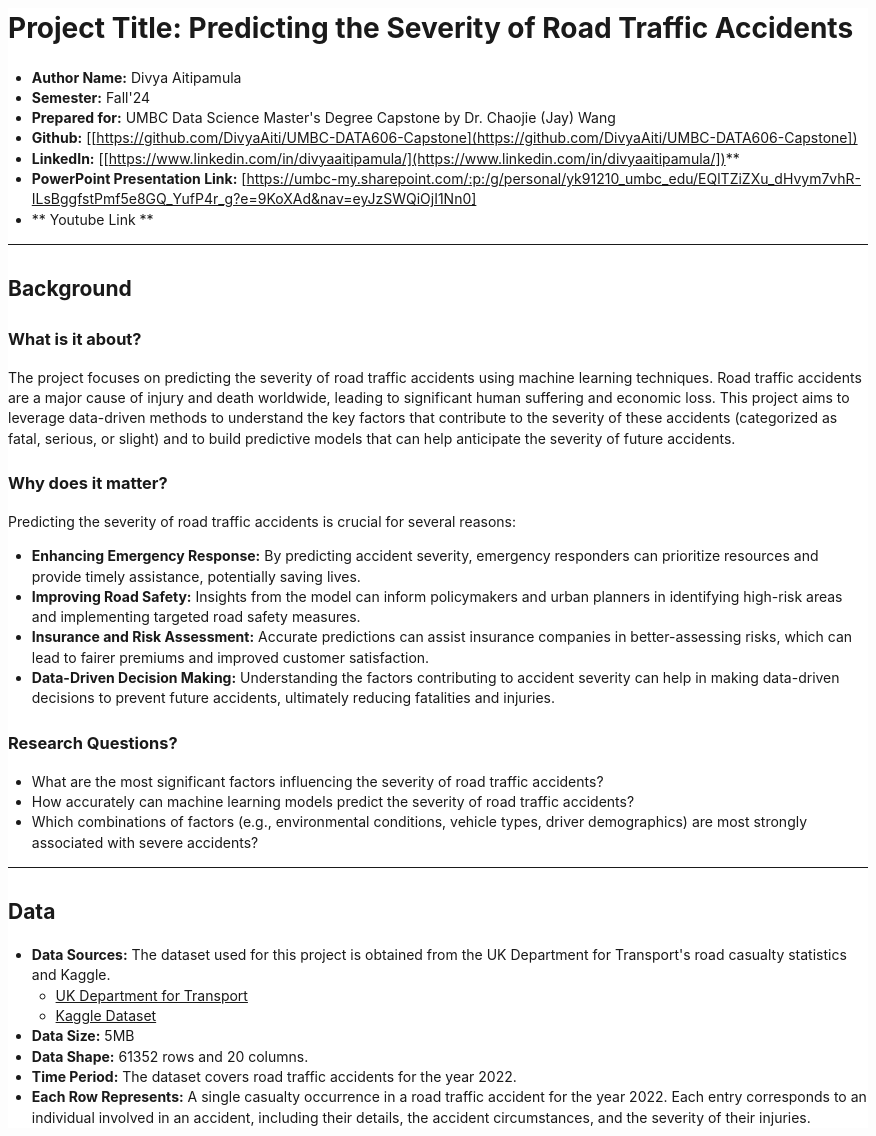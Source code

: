 
# Project Title: Predicting the Severity of Road Traffic Accidents

- **Author Name:** Divya Aitipamula
- **Semester:** Fall'24
- **Prepared for:** UMBC Data Science Master's Degree Capstone by Dr. Chaojie (Jay) Wang
- **Github:** [[https://github.com/DivyaAiti/UMBC-DATA606-Capstone](https://github.com/DivyaAiti/UMBC-DATA606-Capstone])
- **LinkedIn:** [[https://www.linkedin.com/in/divyaaitipamula/](https://www.linkedin.com/in/divyaaitipamula/])**
- **PowerPoint Presentation Link:** [https://umbc-my.sharepoint.com/:p:/g/personal/yk91210_umbc_edu/EQlTZiZXu_dHvym7vhR-ILsBggfstPmf5e8GQ_YufP4r_g?e=9KoXAd&nav=eyJzSWQiOjI1Nn0]
- ** Youtube Link **
---

## Background

### What is it about?
The project focuses on predicting the severity of road traffic accidents using machine learning techniques. Road traffic accidents are a major cause of injury and death worldwide, leading to significant human suffering and economic loss. This project aims to leverage data-driven methods to understand the key factors that contribute to the severity of these accidents (categorized as fatal, serious, or slight) and to build predictive models that can help anticipate the severity of future accidents.

### Why does it matter?
Predicting the severity of road traffic accidents is crucial for several reasons:
- **Enhancing Emergency Response:** By predicting accident severity, emergency responders can prioritize resources and provide timely assistance, potentially saving lives.
- **Improving Road Safety:** Insights from the model can inform policymakers and urban planners in identifying high-risk areas and implementing targeted road safety measures.
- **Insurance and Risk Assessment:** Accurate predictions can assist insurance companies in better-assessing risks, which can lead to fairer premiums and improved customer satisfaction.
- **Data-Driven Decision Making:** Understanding the factors contributing to accident severity can help in making data-driven decisions to prevent future accidents, ultimately reducing fatalities and injuries.

### Research Questions?
- What are the most significant factors influencing the severity of road traffic accidents?
- How accurately can machine learning models predict the severity of road traffic accidents?
- Which combinations of factors (e.g., environmental conditions, vehicle types, driver demographics) are most strongly associated with severe accidents?

---

## Data

- **Data Sources:** The dataset used for this project is obtained from the UK Department for Transport's road casualty statistics and Kaggle. 
  - [UK Department for Transport](https://www.gov.uk/government/statistics/reported-road-casualties-great-britain-annual-report-2022/reported-road-casualties-great-britain-annual-report-2022)  
  - [Kaggle Dataset](https://www.kaggle.com/datasets/juhibhojani/road-accidents-data-2022/data)
- **Data Size:** 5MB  
- **Data Shape:** 61352 rows and 20 columns.  
- **Time Period:** The dataset covers road traffic accidents for the year 2022.  
- **Each Row Represents:** A single casualty occurrence in a road traffic accident for the year 2022. Each entry corresponds to an individual involved in an accident, including their details, the accident circumstances, and the severity of their injuries.
